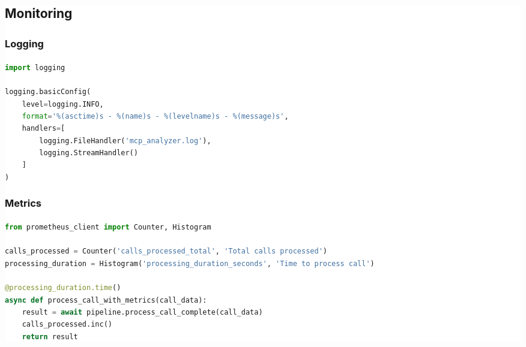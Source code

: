 
## Monitoring

### Logging

```python
import logging

logging.basicConfig(
    level=logging.INFO,
    format='%(asctime)s - %(name)s - %(levelname)s - %(message)s',
    handlers=[
        logging.FileHandler('mcp_analyzer.log'),
        logging.StreamHandler()
    ]
)
```

### Metrics

```python
from prometheus_client import Counter, Histogram

calls_processed = Counter('calls_processed_total', 'Total calls processed')
processing_duration = Histogram('processing_duration_seconds', 'Time to process call')

@processing_duration.time()
async def process_call_with_metrics(call_data):
    result = await pipeline.process_call_complete(call_data)
    calls_processed.inc()
    return result
```